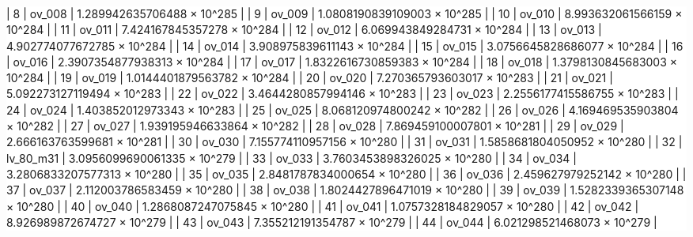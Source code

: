 | 8 | ov_008 | 1.289942635706488 × 10^285 |
| 9 | ov_009 | 1.0808190839109003 × 10^285 |
| 10 | ov_010 | 8.993632061566159 × 10^284 |
| 11 | ov_011 | 7.424167845357278 × 10^284 |
| 12 | ov_012 | 6.069943849284731 × 10^284 |
| 13 | ov_013 | 4.902774077672785 × 10^284 |
| 14 | ov_014 | 3.908975839611143 × 10^284 |
| 15 | ov_015 | 3.0756645828686077 × 10^284 |
| 16 | ov_016 | 2.3907354877938313 × 10^284 |
| 17 | ov_017 | 1.8322616730859383 × 10^284 |
| 18 | ov_018 | 1.3798130845683003 × 10^284 |
| 19 | ov_019 | 1.0144401879563782 × 10^284 |
| 20 | ov_020 | 7.270365793603017 × 10^283 |
| 21 | ov_021 | 5.092273127119494 × 10^283 |
| 22 | ov_022 | 3.4644280857994146 × 10^283 |
| 23 | ov_023 | 2.2556177415586755 × 10^283 |
| 24 | ov_024 | 1.403852012973343 × 10^283 |
| 25 | ov_025 | 8.068120974800242 × 10^282 |
| 26 | ov_026 | 4.169469535903804 × 10^282 |
| 27 | ov_027 | 1.939195946633864 × 10^282 |
| 28 | ov_028 | 7.869459100007801 × 10^281 |
| 29 | ov_029 | 2.666163763599681 × 10^281 |
| 30 | ov_030 | 7.155774110957156 × 10^280 |
| 31 | ov_031 | 1.5858681804050952 × 10^280 |
| 32 | lv_80_m31 | 3.0956099690061335 × 10^279 |
| 33 | ov_033 | 3.7603453898326025 × 10^280 |
| 34 | ov_034 | 3.2806833207577313 × 10^280 |
| 35 | ov_035 | 2.8481787834000654 × 10^280 |
| 36 | ov_036 | 2.459627979252142 × 10^280 |
| 37 | ov_037 | 2.112003786583459 × 10^280 |
| 38 | ov_038 | 1.8024427896471019 × 10^280 |
| 39 | ov_039 | 1.5282339365307148 × 10^280 |
| 40 | ov_040 | 1.2868087247075845 × 10^280 |
| 41 | ov_041 | 1.0757328184829057 × 10^280 |
| 42 | ov_042 | 8.926989872674727 × 10^279 |
| 43 | ov_043 | 7.355212191354787 × 10^279 |
| 44 | ov_044 | 6.021298521468073 × 10^279 |